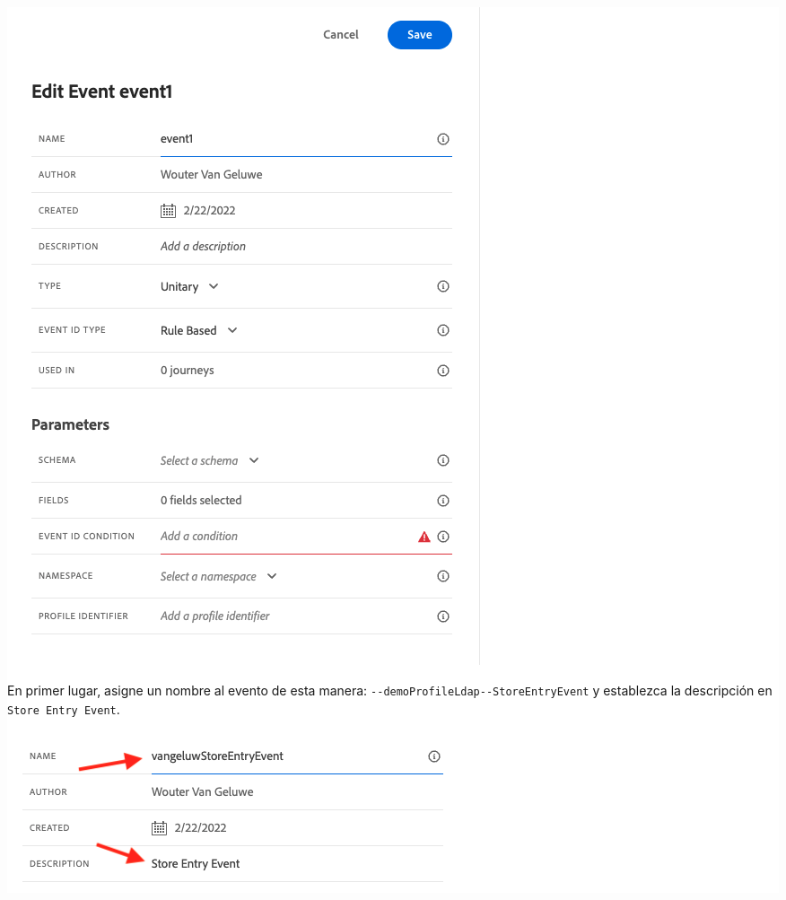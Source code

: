 ![ACOP](./images/emptyevent.png)

En primer lugar, asigne un nombre al evento de esta manera: `--demoProfileLdap--StoreEntryEvent` y establezca la descripción en `Store Entry Event`.

![ACOP](./images/eventname.png)
